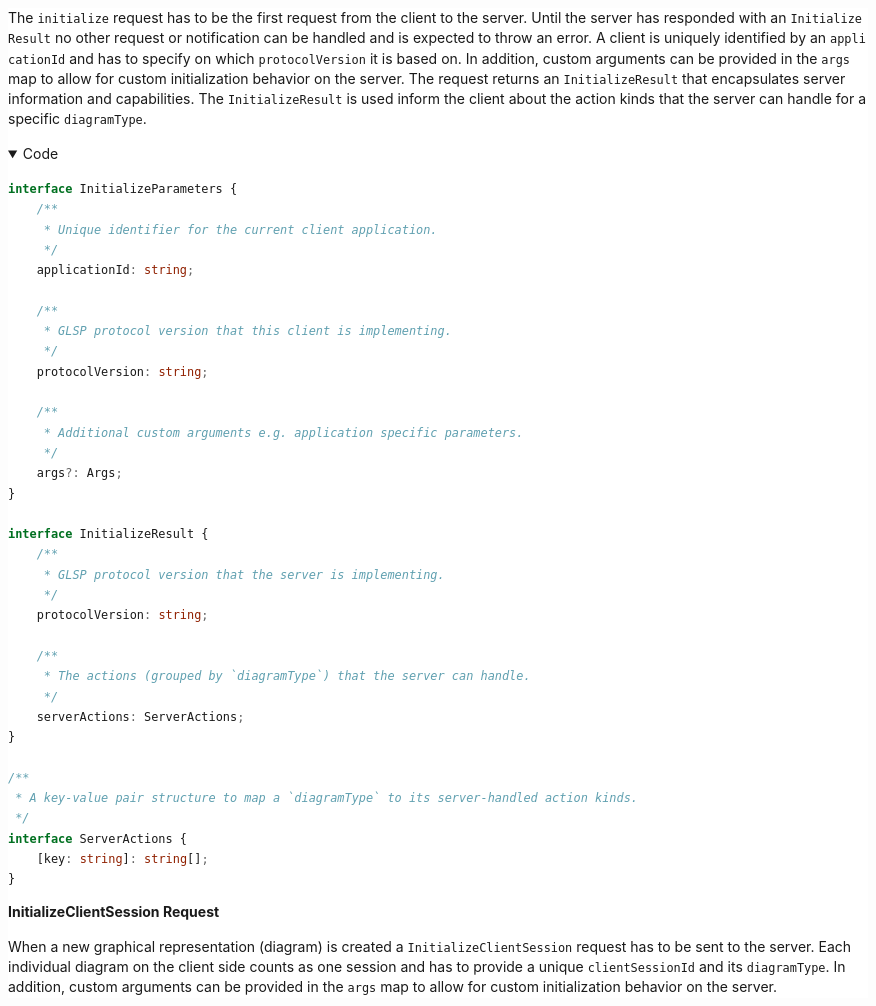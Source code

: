 The `initialize` request has to be the first request from the client to the server. Until the server has responded with an `InitializeResult` no other request or notification can be handled and is expected to throw an error. A client is uniquely identified by an `applicationId` and has to specify on which `protocolVersion` it is based on. In addition, custom arguments can be provided in the `args` map to allow for custom initialization behavior on the server. The request returns an `InitializeResult` that encapsulates server information and capabilities. The `InitializeResult` is used inform the client about the action kinds that the server can handle for a specific `diagramType`.

<details open><summary>Code</summary>

```typescript
interface InitializeParameters {
    /**
     * Unique identifier for the current client application.
     */
    applicationId: string;

    /**
     * GLSP protocol version that this client is implementing.
     */
    protocolVersion: string;

    /**
     * Additional custom arguments e.g. application specific parameters.
     */
    args?: Args;
}

interface InitializeResult {
    /**
     * GLSP protocol version that the server is implementing.
     */
    protocolVersion: string;

    /**
     * The actions (grouped by `diagramType`) that the server can handle.
     */
    serverActions: ServerActions;
}

/**
 * A key-value pair structure to map a `diagramType` to its server-handled action kinds.
 */
interface ServerActions {
    [key: string]: string[];
}
```

</details>

**InitializeClientSession Request**

When a new graphical representation (diagram) is created a `InitializeClientSession` request has to be sent to the server. Each individual diagram on the client side counts as one session and has to provide a unique `clientSessionId` and its `diagramType`. In addition, custom arguments can be provided in the `args` map to allow for custom initialization behavior on the server.
